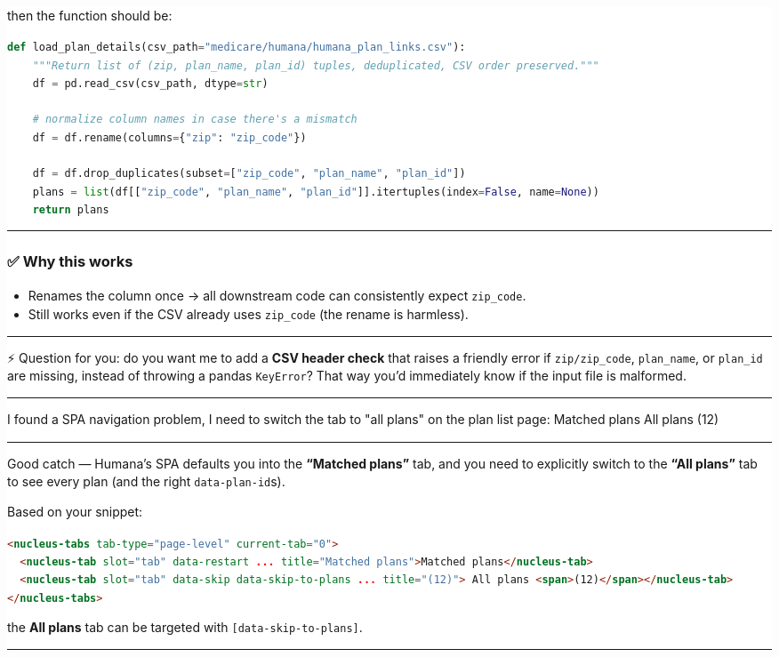 then the function should be:

```python
def load_plan_details(csv_path="medicare/humana/humana_plan_links.csv"):
    """Return list of (zip, plan_name, plan_id) tuples, deduplicated, CSV order preserved."""
    df = pd.read_csv(csv_path, dtype=str)

    # normalize column names in case there's a mismatch
    df = df.rename(columns={"zip": "zip_code"})

    df = df.drop_duplicates(subset=["zip_code", "plan_name", "plan_id"])
    plans = list(df[["zip_code", "plan_name", "plan_id"]].itertuples(index=False, name=None))
    return plans
```

---

### ✅ Why this works

* Renames the column once → all downstream code can consistently expect `zip_code`.
* Still works even if the CSV already uses `zip_code` (the rename is harmless).

---

⚡ Question for you: do you want me to add a **CSV header check** that raises a friendly error if `zip/zip_code`, `plan_name`, or `plan_id` are missing, instead of throwing a pandas `KeyError`? That way you’d immediately know if the input file is malformed.

-------------------------------------------------------------------------------

I found a SPA navigation problem, I need to switch the tab to "all plans" on the plan list page:
<nucleus-tabs data-v-b8a65025="" tab-type="page-level" current-tab="0"><nucleus-tab data-v-b8a65025="" slot="tab" data-restart="" role="tab" id="mxem815-tab-0" aria-selected="true" tab-type="page-level" title="Matched plans" aria-controls="mxem815-content-0">Matched plans</nucleus-tab><nucleus-tab data-v-b8a65025="" slot="tab" data-skip="" data-skip-to-plans="" role="tab" id="mxem815-tab-1" aria-selected="false" tab-type="page-level" title="(12)" aria-controls="mxem815-content-1"> All plans <span data-v-b8a65025="">(12)</span></nucleus-tab></nucleus-tabs>

-------------------------------------------------------------------------------

Good catch — Humana’s SPA defaults you into the **“Matched plans”** tab, and you need to explicitly switch to the **“All plans”** tab to see every plan (and the right `data-plan-id`s).

Based on your snippet:

```html
<nucleus-tabs tab-type="page-level" current-tab="0">
  <nucleus-tab slot="tab" data-restart ... title="Matched plans">Matched plans</nucleus-tab>
  <nucleus-tab slot="tab" data-skip data-skip-to-plans ... title="(12)"> All plans <span>(12)</span></nucleus-tab>
</nucleus-tabs>
```

the **All plans** tab can be targeted with `[data-skip-to-plans]`.

---
